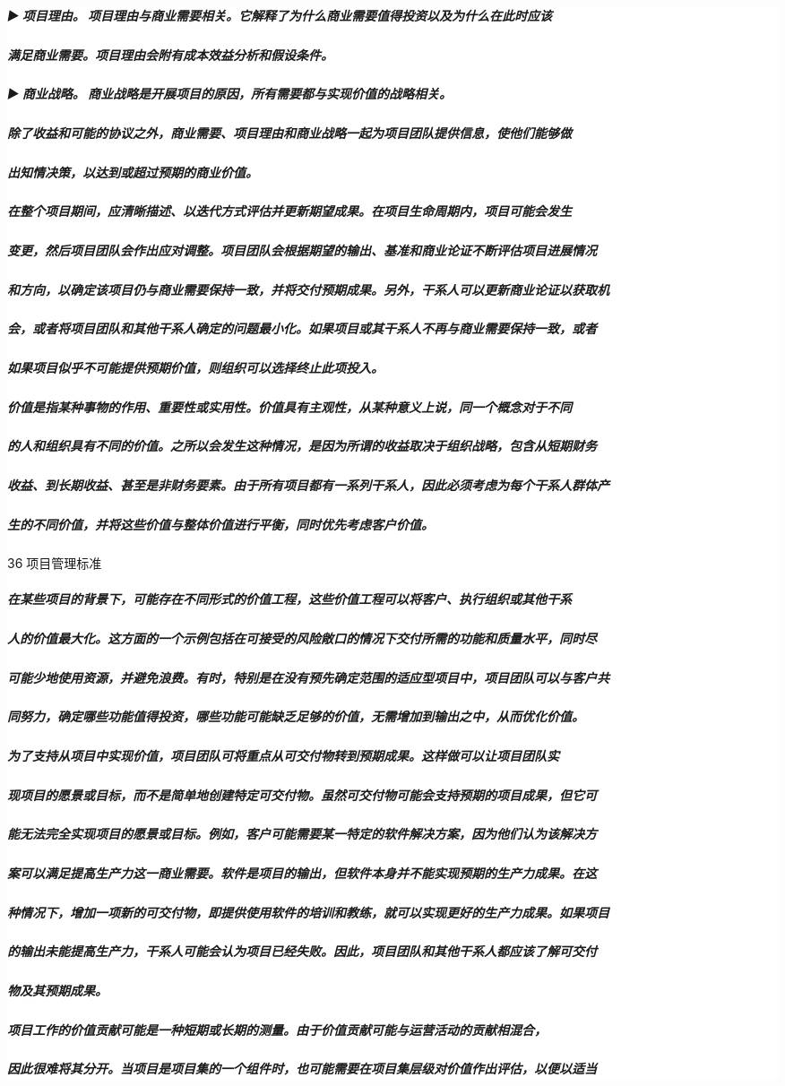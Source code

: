 ##### ▶ 项目理由。 项目理由与商业需要相关。它解释了为什么商业需要值得投资以及为什么在此时应该

##### 满足商业需要。项目理由会附有成本效益分析和假设条件。

##### ▶ 商业战略。 商业战略是开展项目的原因，所有需要都与实现价值的战略相关。

##### 除了收益和可能的协议之外，商业需要、项目理由和商业战略一起为项目团队提供信息，使他们能够做

##### 出知情决策，以达到或超过预期的商业价值。

##### 在整个项目期间，应清晰描述、以迭代方式评估并更新期望成果。在项目生命周期内，项目可能会发生

##### 变更，然后项目团队会作出应对调整。项目团队会根据期望的输出、基准和商业论证不断评估项目进展情况

##### 和方向，以确定该项目仍与商业需要保持一致，并将交付预期成果。另外，干系人可以更新商业论证以获取机

##### 会，或者将项目团队和其他干系人确定的问题最小化。如果项目或其干系人不再与商业需要保持一致，或者

##### 如果项目似乎不可能提供预期价值，则组织可以选择终止此项投入。

##### 价值是指某种事物的作用、重要性或实用性。价值具有主观性，从某种意义上说，同一个概念对于不同

##### 的人和组织具有不同的价值。之所以会发生这种情况，是因为所谓的收益取决于组织战略，包含从短期财务

##### 收益、到长期收益、甚至是非财务要素。由于所有项目都有一系列干系人，因此必须考虑为每个干系人群体产

##### 生的不同价值，并将这些价值与整体价值进行平衡，同时优先考虑客户价值。


36 项目管理标准

##### 在某些项目的背景下，可能存在不同形式的价值工程，这些价值工程可以将客户、执行组织或其他干系

##### 人的价值最大化。这方面的一个示例包括在可接受的风险敞口的情况下交付所需的功能和质量水平，同时尽

##### 可能少地使用资源，并避免浪费。有时，特别是在没有预先确定范围的适应型项目中，项目团队可以与客户共

##### 同努力，确定哪些功能值得投资，哪些功能可能缺乏足够的价值，无需增加到输出之中，从而优化价值。

##### 为了支持从项目中实现价值，项目团队可将重点从可交付物转到预期成果。这样做可以让项目团队实

##### 现项目的愿景或目标，而不是简单地创建特定可交付物。虽然可交付物可能会支持预期的项目成果，但它可

##### 能无法完全实现项目的愿景或目标。例如，客户可能需要某一特定的软件解决方案，因为他们认为该解决方

##### 案可以满足提高生产力这一商业需要。软件是项目的输出，但软件本身并不能实现预期的生产力成果。在这

##### 种情况下，增加一项新的可交付物，即提供使用软件的培训和教练，就可以实现更好的生产力成果。如果项目

##### 的输出未能提高生产力，干系人可能会认为项目已经失败。因此，项目团队和其他干系人都应该了解可交付

##### 物及其预期成果。

##### 项目工作的价值贡献可能是一种短期或长期的测量。由于价值贡献可能与运营活动的贡献相混合，

##### 因此很难将其分开。当项目是项目集的一个组件时，也可能需要在项目集层级对价值作出评估，以便以适当
